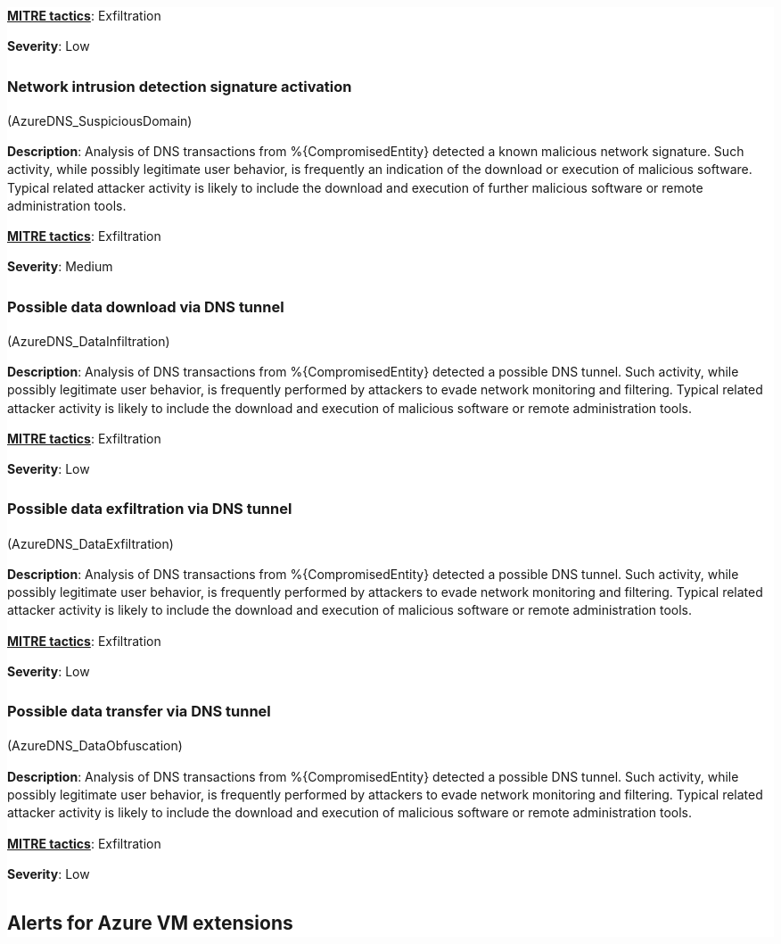 **[MITRE tactics](#mitre-attck-tactics)**: Exfiltration

**Severity**: Low

### **Network intrusion detection signature activation**

(AzureDNS_SuspiciousDomain)

**Description**: Analysis of DNS transactions from %{CompromisedEntity} detected a known malicious network signature. Such activity, while possibly legitimate user behavior, is frequently an indication of the download or execution of malicious software. Typical related attacker activity is likely to include the download and execution of further malicious software or remote administration tools.

**[MITRE tactics](#mitre-attck-tactics)**: Exfiltration

**Severity**: Medium

### **Possible data download via DNS tunnel**

(AzureDNS_DataInfiltration)

**Description**: Analysis of DNS transactions from %{CompromisedEntity} detected a possible DNS tunnel. Such activity, while possibly legitimate user behavior, is frequently performed by attackers to evade network monitoring and filtering. Typical related attacker activity is likely to include the download and execution of malicious software or remote administration tools.

**[MITRE tactics](#mitre-attck-tactics)**: Exfiltration

**Severity**: Low

### **Possible data exfiltration via DNS tunnel**

(AzureDNS_DataExfiltration)

**Description**: Analysis of DNS transactions from %{CompromisedEntity} detected a possible DNS tunnel. Such activity, while possibly legitimate user behavior, is frequently performed by attackers to evade network monitoring and filtering. Typical related attacker activity is likely to include the download and execution of malicious software or remote administration tools.

**[MITRE tactics](#mitre-attck-tactics)**: Exfiltration

**Severity**: Low

### **Possible data transfer via DNS tunnel**

(AzureDNS_DataObfuscation)

**Description**: Analysis of DNS transactions from %{CompromisedEntity} detected a possible DNS tunnel. Such activity, while possibly legitimate user behavior, is frequently performed by attackers to evade network monitoring and filtering. Typical related attacker activity is likely to include the download and execution of malicious software or remote administration tools.

**[MITRE tactics](#mitre-attck-tactics)**: Exfiltration

**Severity**: Low

## Alerts for Azure VM extensions
